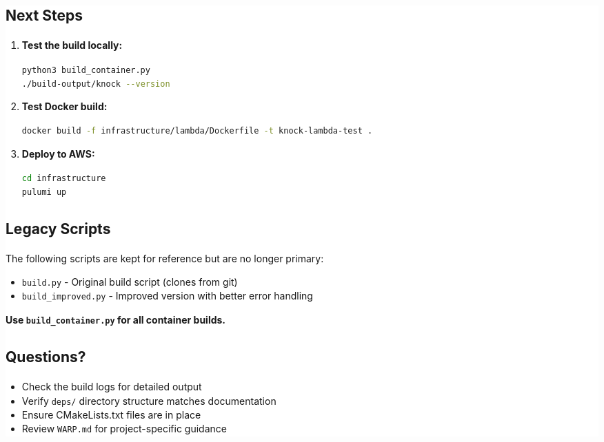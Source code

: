 ## Next Steps

1. **Test the build locally:**
   ```bash
   python3 build_container.py
   ./build-output/knock --version
   ```

2. **Test Docker build:**
   ```bash
   docker build -f infrastructure/lambda/Dockerfile -t knock-lambda-test .
   ```

3. **Deploy to AWS:**
   ```bash
   cd infrastructure
   pulumi up
   ```

## Legacy Scripts

The following scripts are kept for reference but are no longer primary:
- `build.py` - Original build script (clones from git)
- `build_improved.py` - Improved version with better error handling

**Use `build_container.py` for all container builds.**

## Questions?

- Check the build logs for detailed output
- Verify `deps/` directory structure matches documentation
- Ensure CMakeLists.txt files are in place
- Review `WARP.md` for project-specific guidance
